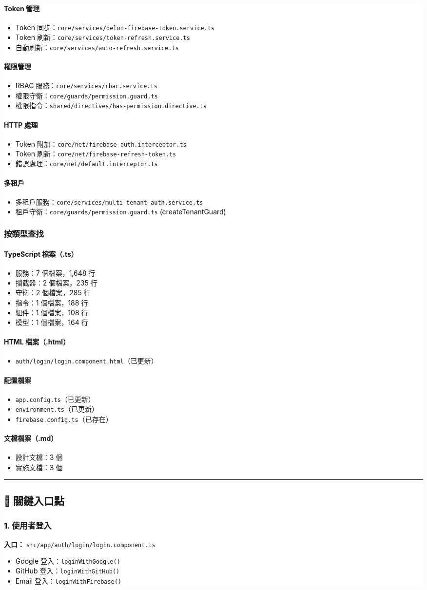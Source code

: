 #### Token 管理
- Token 同步：`core/services/delon-firebase-token.service.ts`
- Token 刷新：`core/services/token-refresh.service.ts`
- 自動刷新：`core/services/auto-refresh.service.ts`

#### 權限管理
- RBAC 服務：`core/services/rbac.service.ts`
- 權限守衛：`core/guards/permission.guard.ts`
- 權限指令：`shared/directives/has-permission.directive.ts`

#### HTTP 處理
- Token 附加：`core/net/firebase-auth.interceptor.ts`
- Token 刷新：`core/net/firebase-refresh-token.ts`
- 錯誤處理：`core/net/default.interceptor.ts`

#### 多租戶
- 多租戶服務：`core/services/multi-tenant-auth.service.ts`
- 租戶守衛：`core/guards/permission.guard.ts` (createTenantGuard)

### 按類型查找

#### TypeScript 檔案（.ts）
- 服務：7 個檔案，1,648 行
- 攔截器：2 個檔案，235 行
- 守衛：2 個檔案，285 行
- 指令：1 個檔案，188 行
- 組件：1 個檔案，108 行
- 模型：1 個檔案，164 行

#### HTML 檔案（.html）
- `auth/login/login.component.html`（已更新）

#### 配置檔案
- `app.config.ts`（已更新）
- `environment.ts`（已更新）
- `firebase.config.ts`（已存在）

#### 文檔檔案（.md）
- 設計文檔：3 個
- 實施文檔：3 個

---

## 🎯 關鍵入口點

### 1. 使用者登入
**入口：** `src/app/auth/login/login.component.ts`
- Google 登入：`loginWithGoogle()`
- GitHub 登入：`loginWithGitHub()`
- Email 登入：`loginWithFirebase()`
